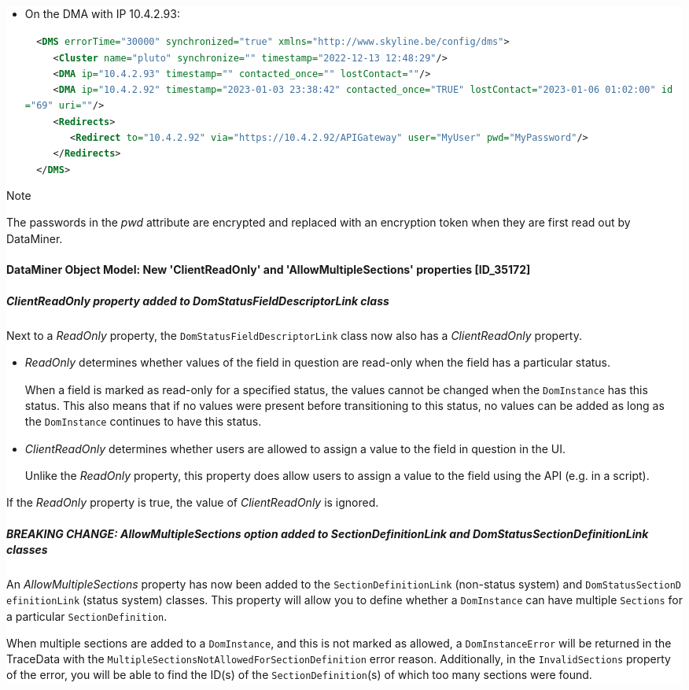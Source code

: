 - On the DMA with IP 10.4.2.93:

    ```xml
      <DMS errorTime="30000" synchronized="true" xmlns="http://www.skyline.be/config/dms">
         <Cluster name="pluto" synchronize="" timestamp="2022-12-13 12:48:29"/>
         <DMA ip="10.4.2.93" timestamp="" contacted_once="" lostContact=""/>
         <DMA ip="10.4.2.92" timestamp="2023-01-03 23:38:42" contacted_once="TRUE" lostContact="2023-01-06 01:02:00" id="69" uri=""/>
         <Redirects>
            <Redirect to="10.4.2.92" via="https://10.4.2.92/APIGateway" user="MyUser" pwd="MyPassword"/>
         </Redirects>
      </DMS>
    ```

> [!NOTE]
> The passwords in the *pwd* attribute are encrypted and replaced with an encryption token when they are first read out by DataMiner.

#### DataMiner Object Model: New 'ClientReadOnly' and 'AllowMultipleSections' properties [ID_35172]



##### ClientReadOnly property added to DomStatusFieldDescriptorLink class

Next to a *ReadOnly* property, the `DomStatusFieldDescriptorLink` class now also has a *ClientReadOnly* property.

- *ReadOnly* determines whether values of the field in question are read-only when the field has a particular status.

  When a field is marked as read-only for a specified status, the values cannot be changed when the `DomInstance` has this status. This also means that if no values were present before transitioning to this status, no values can be added as long as the `DomInstance` continues to have this status.

- *ClientReadOnly* determines whether users are allowed to assign a value to the field in question in the UI.

  Unlike the *ReadOnly* property, this property does allow users to assign a value to the field using the API (e.g. in a script).

If the *ReadOnly* property is true, the value of *ClientReadOnly* is ignored.

##### BREAKING CHANGE: AllowMultipleSections option added to SectionDefinitionLink and DomStatusSectionDefinitionLink classes

An *AllowMultipleSections* property has now been added to the `SectionDefinitionLink` (non-status system) and `DomStatusSectionDefinitionLink` (status system) classes. This property will allow you to define whether a `DomInstance` can have multiple `Sections` for a particular `SectionDefinition`.

When multiple sections are added to a `DomInstance`, and this is not marked as allowed, a `DomInstanceError` will be returned in the TraceData with the `MultipleSectionsNotAllowedForSectionDefinition` error reason. Additionally, in the `InvalidSections` property of the error, you will be able to find the ID(s) of the `SectionDefinition`(s) of which too many sections were found.

